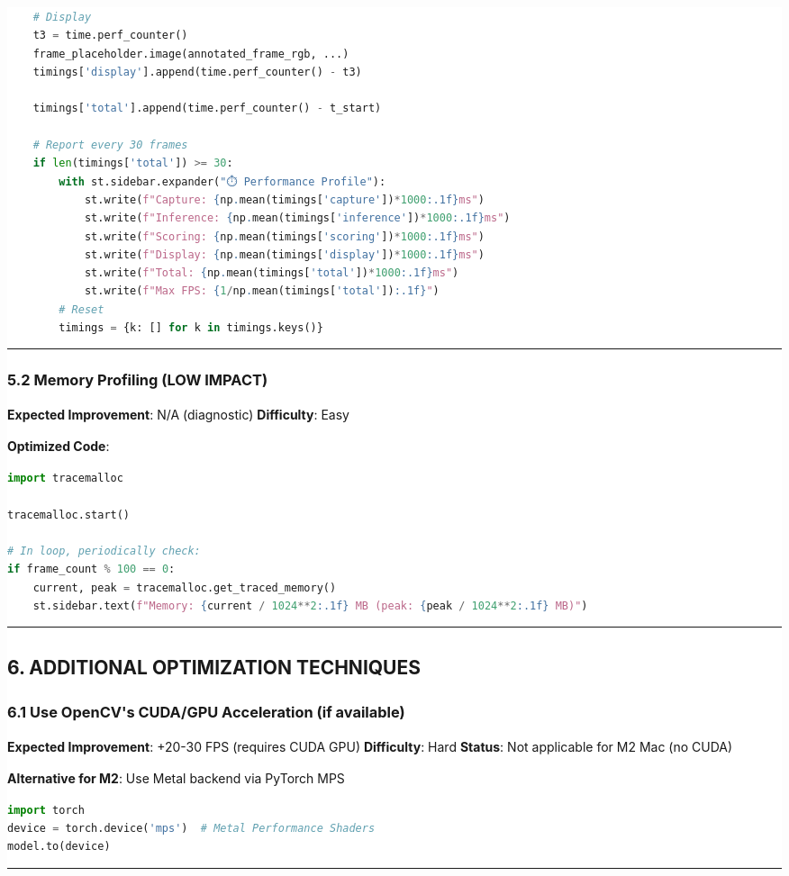 ```python
    # Display
    t3 = time.perf_counter()
    frame_placeholder.image(annotated_frame_rgb, ...)
    timings['display'].append(time.perf_counter() - t3)

    timings['total'].append(time.perf_counter() - t_start)

    # Report every 30 frames
    if len(timings['total']) >= 30:
        with st.sidebar.expander("⏱️ Performance Profile"):
            st.write(f"Capture: {np.mean(timings['capture'])*1000:.1f}ms")
            st.write(f"Inference: {np.mean(timings['inference'])*1000:.1f}ms")
            st.write(f"Scoring: {np.mean(timings['scoring'])*1000:.1f}ms")
            st.write(f"Display: {np.mean(timings['display'])*1000:.1f}ms")
            st.write(f"Total: {np.mean(timings['total'])*1000:.1f}ms")
            st.write(f"Max FPS: {1/np.mean(timings['total']):.1f}")
        # Reset
        timings = {k: [] for k in timings.keys()}
```

---

### 5.2 Memory Profiling (LOW IMPACT)
**Expected Improvement**: N/A (diagnostic)
**Difficulty**: Easy

**Optimized Code**:
```python
import tracemalloc

tracemalloc.start()

# In loop, periodically check:
if frame_count % 100 == 0:
    current, peak = tracemalloc.get_traced_memory()
    st.sidebar.text(f"Memory: {current / 1024**2:.1f} MB (peak: {peak / 1024**2:.1f} MB)")
```

---

## 6. ADDITIONAL OPTIMIZATION TECHNIQUES

### 6.1 Use OpenCV's CUDA/GPU Acceleration (if available)
**Expected Improvement**: +20-30 FPS (requires CUDA GPU)
**Difficulty**: Hard
**Status**: Not applicable for M2 Mac (no CUDA)

**Alternative for M2**: Use Metal backend via PyTorch MPS
```python
import torch
device = torch.device('mps')  # Metal Performance Shaders
model.to(device)
```

---